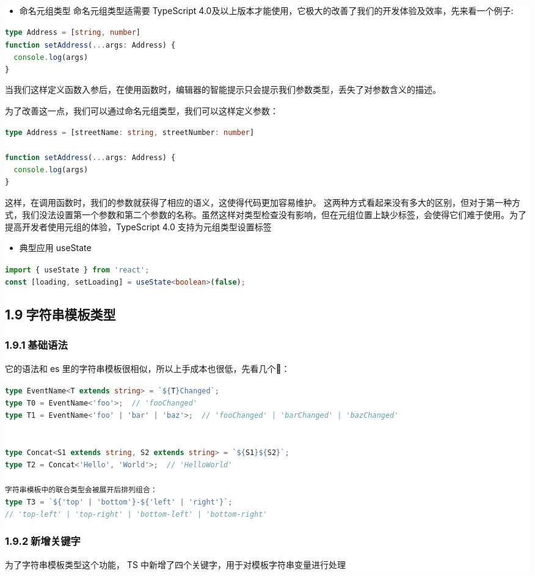 - 命名元组类型
命名元组类型适需要 TypeScript 4.0及以上版本才能使用，它极大的改善了我们的开发体验及效率，先来看一个例子:

```typescript
type Address = [string, number]
function setAddress(...args: Address) {
  console.log(args)
}
```

当我们这样定义函数入参后，在使用函数时，编辑器的智能提示只会提示我们参数类型，丢失了对参数含义的描述。

为了改善这一点，我们可以通过命名元组类型，我们可以这样定义参数：

```typescript
type Address = [streetName: string, streetNumber: number]

function setAddress(...args: Address) {
  console.log(args)
}
```

这样，在调用函数时，我们的参数就获得了相应的语义，这使得代码更加容易维护。
这两种⽅式看起来没有多⼤的区别，但对于第⼀种⽅式，我们没法设置第⼀个参数和第⼆个参数的名称。虽然这样对类型检查没有影响，但在元组位置上缺少标签，会使得它们难于使⽤。为了提⾼开发者使⽤元组的体验，TypeScript 4.0 ⽀持为元组类型设置标签

- 典型应用 useState

```typescript
import { useState } from 'react';
const [loading, setLoading] = useState<boolean>(false);
```

## 1.9 字符串模板类型

### 1.9.1  基础语法

它的语法和 es 里的字符串模板很相似，所以上手成本也很低，先看几个🌰：

```typescript
type EventName<T extends string> = `${T}Changed`;
type T0 = EventName<'foo'>;  // 'fooChanged'
type T1 = EventName<'foo' | 'bar' | 'baz'>;  // 'fooChanged' | 'barChanged' | 'bazChanged'


type Concat<S1 extends string, S2 extends string> = `${S1}${S2}`;
type T2 = Concat<'Hello', 'World'>;  // 'HelloWorld'

字符串模板中的联合类型会被展开后排列组合：
type T3 = `${'top' | 'bottom'}-${'left' | 'right'}`;  
// 'top-left' | 'top-right' | 'bottom-left' | 'bottom-right'
```

### 1.9.2  新增关键字

为了字符串模板类型这个功能， TS 中新增了四个关键字，用于对模板字符串变量进行处理
